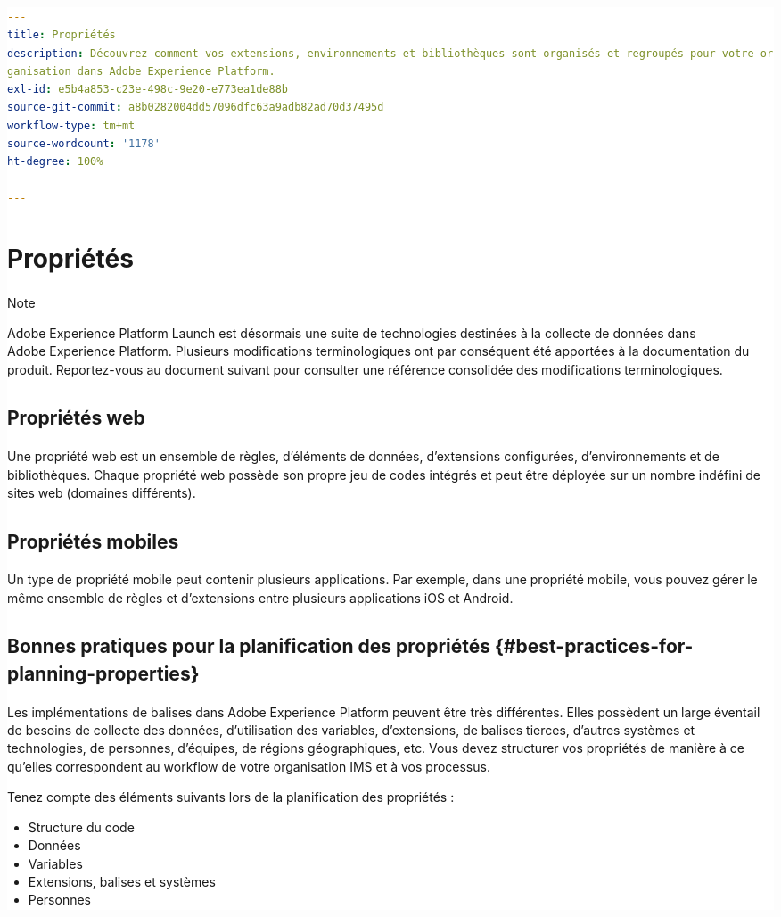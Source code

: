 ```yaml
---
title: Propriétés
description: Découvrez comment vos extensions, environnements et bibliothèques sont organisés et regroupés pour votre organisation dans Adobe Experience Platform.
exl-id: e5b4a853-c23e-498c-9e20-e773ea1de88b
source-git-commit: a8b0282004dd57096dfc63a9adb82ad70d37495d
workflow-type: tm+mt
source-wordcount: '1178'
ht-degree: 100%

---
```


# Propriétés

>[!NOTE]
>
>Adobe Experience Platform Launch est désormais une suite de technologies destinées à la collecte de données dans Adobe Experience Platform. Plusieurs modifications terminologiques ont par conséquent été apportées à la documentation du produit. Reportez-vous au [document](../../term-updates.md) suivant pour consulter une référence consolidée des modifications terminologiques.

## Propriétés web

Une propriété web est un ensemble de règles, d’éléments de données, d’extensions configurées, d’environnements et de bibliothèques. Chaque propriété web possède son propre jeu de codes intégrés et peut être déployée sur un nombre indéfini de sites web (domaines différents).

## Propriétés mobiles

Un type de propriété mobile peut contenir plusieurs applications. Par exemple, dans une propriété mobile, vous pouvez gérer le même ensemble de règles et d’extensions entre plusieurs applications iOS et Android.

## Bonnes pratiques pour la planification des propriétés {#best-practices-for-planning-properties}

Les implémentations de balises dans Adobe Experience Platform peuvent être très différentes. Elles possèdent un large éventail de besoins de collecte des données, dʼutilisation des variables, dʼextensions, de balises tierces, dʼautres systèmes et technologies, de personnes, dʼéquipes, de régions géographiques, etc. Vous devez structurer vos propriétés de manière à ce quʼelles correspondent au workflow de votre organisation IMS et à vos processus.

Tenez compte des éléments suivants lors de la planification des propriétés :

* Structure du code
* Données
* Variables
* Extensions, balises et systèmes
* Personnes
